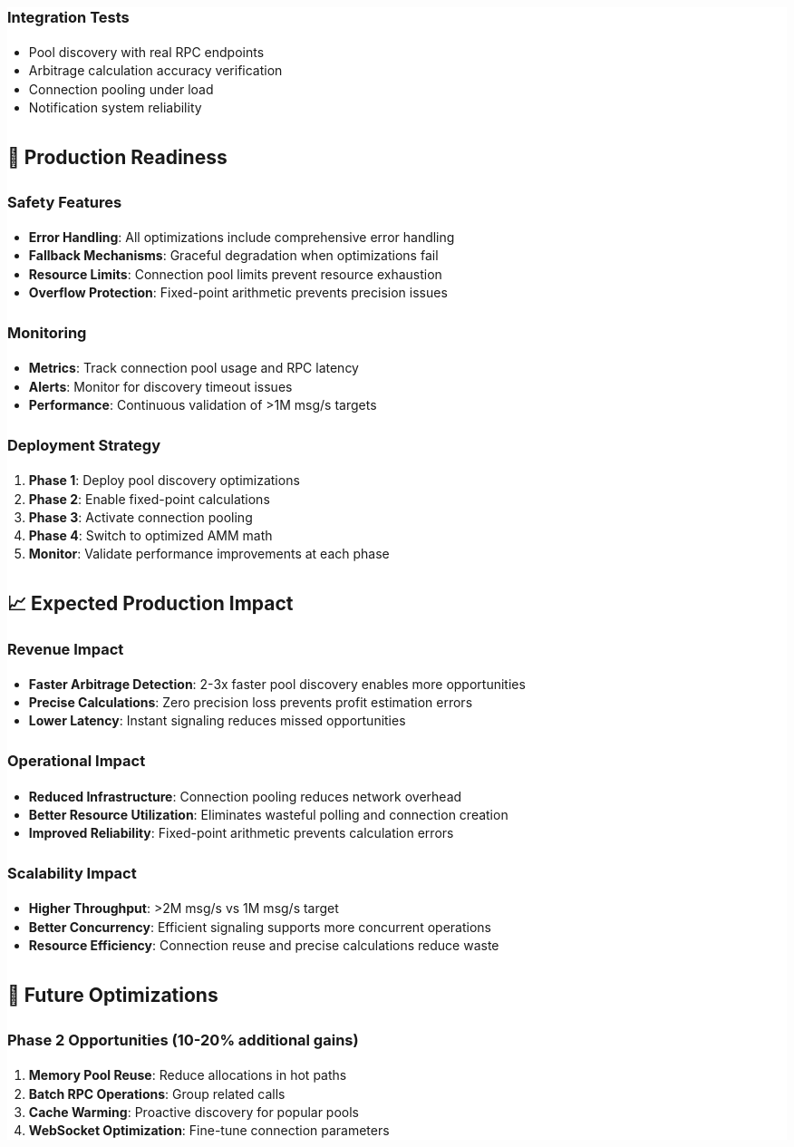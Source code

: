 ### Integration Tests
- Pool discovery with real RPC endpoints
- Arbitrage calculation accuracy verification
- Connection pooling under load
- Notification system reliability

## 🚦 Production Readiness

### Safety Features
- **Error Handling**: All optimizations include comprehensive error handling
- **Fallback Mechanisms**: Graceful degradation when optimizations fail
- **Resource Limits**: Connection pool limits prevent resource exhaustion
- **Overflow Protection**: Fixed-point arithmetic prevents precision issues

### Monitoring
- **Metrics**: Track connection pool usage and RPC latency
- **Alerts**: Monitor for discovery timeout issues
- **Performance**: Continuous validation of >1M msg/s targets

### Deployment Strategy
1. **Phase 1**: Deploy pool discovery optimizations
2. **Phase 2**: Enable fixed-point calculations
3. **Phase 3**: Activate connection pooling
4. **Phase 4**: Switch to optimized AMM math
5. **Monitor**: Validate performance improvements at each phase

## 📈 Expected Production Impact

### Revenue Impact
- **Faster Arbitrage Detection**: 2-3x faster pool discovery enables more opportunities
- **Precise Calculations**: Zero precision loss prevents profit estimation errors
- **Lower Latency**: Instant signaling reduces missed opportunities

### Operational Impact
- **Reduced Infrastructure**: Connection pooling reduces network overhead
- **Better Resource Utilization**: Eliminates wasteful polling and connection creation
- **Improved Reliability**: Fixed-point arithmetic prevents calculation errors

### Scalability Impact
- **Higher Throughput**: >2M msg/s vs 1M msg/s target
- **Better Concurrency**: Efficient signaling supports more concurrent operations
- **Resource Efficiency**: Connection reuse and precise calculations reduce waste

## 🔄 Future Optimizations

### Phase 2 Opportunities (10-20% additional gains)
1. **Memory Pool Reuse**: Reduce allocations in hot paths
2. **Batch RPC Operations**: Group related calls
3. **Cache Warming**: Proactive discovery for popular pools
4. **WebSocket Optimization**: Fine-tune connection parameters
